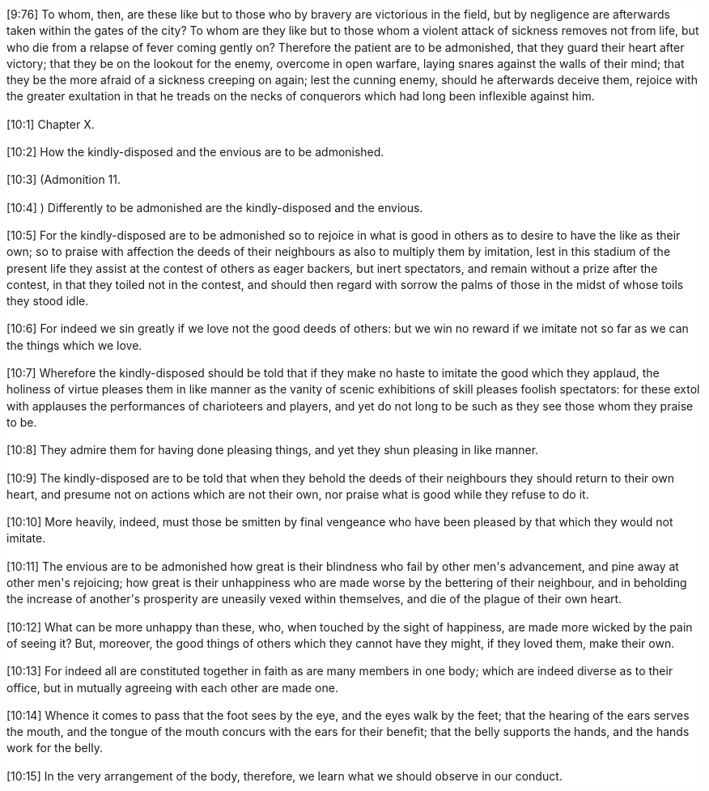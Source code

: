 [9:76] To whom, then, are these like but to those who by bravery are victorious in the field, but by negligence are afterwards taken within the gates of the city? To whom are they like but to those whom a violent attack of sickness removes not from life, but who die from a relapse of fever coming gently on? Therefore the patient are to be admonished, that they guard their heart after victory; that they be on the lookout for the enemy, overcome in open warfare, laying snares against the walls of their mind; that they be the more afraid of a sickness creeping on again; lest the cunning enemy, should he afterwards deceive them, rejoice with the greater exultation in that he treads on the necks of conquerors which had long been inflexible against him.

[10:1] Chapter X.

[10:2] How the kindly-disposed and the envious are to be admonished.

[10:3] (Admonition 11.

[10:4] ) Differently to be admonished are the kindly-disposed and the envious.

[10:5] For the kindly-disposed are to be admonished so to rejoice in what is good in others as to desire to have the like as their own; so to praise with affection the deeds of their neighbours as also to multiply them by imitation, lest in this stadium of the present life they assist at the contest of others as eager backers, but inert spectators, and remain without a prize after the contest, in that they toiled not in the contest, and should then regard with sorrow the palms of those in the midst of whose toils they stood idle.

[10:6] For indeed we sin greatly if we love not the good deeds of others: but we win no reward if we imitate not so far as we can the things which we love.

[10:7] Wherefore the kindly-disposed should be told that if they make no haste to imitate the good which they applaud, the holiness of virtue pleases them in like manner as the vanity of scenic exhibitions of skill pleases foolish spectators: for these extol with applauses the performances of charioteers and players, and yet do not long to be such as they see those whom they praise to be.

[10:8] They admire them for having done pleasing things, and yet they shun pleasing in like manner.

[10:9] The kindly-disposed are to be told that when they behold the deeds of their neighbours they should return to their own heart, and presume not on actions which are not their own, nor praise what is good while they refuse to do it.

[10:10] More heavily, indeed, must those be smitten by final vengeance who have been pleased by that which they would not imitate.

[10:11] The envious are to be admonished how great is their blindness who fail by other men's advancement, and pine away at other men's rejoicing; how great is their unhappiness who are made worse by the bettering of their neighbour, and in beholding the increase of another's prosperity are uneasily vexed within themselves, and die of the plague of their own heart.

[10:12] What can be more unhappy than these, who, when touched by the sight of happiness, are made more wicked by the pain of seeing it? But, moreover, the good things of others which they cannot have they might, if they loved them, make their own.

[10:13] For indeed all are constituted together in faith as are many members in one body; which are indeed diverse as to their office, but in mutually agreeing with each other are made one.

[10:14] Whence it comes to pass that the foot sees by the eye, and the eyes walk by the feet; that the hearing of the ears serves the mouth, and the tongue of the mouth concurs with the ears for their benefit; that the belly supports the hands, and the hands work for the belly.

[10:15] In the very arrangement of the body, therefore, we learn what we should observe in our conduct.
